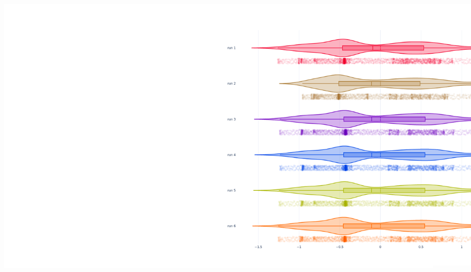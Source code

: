 
<figure style="width:1500px;">
<center>
  <a href="/assets/img/graphs/mono/mono-MH05-violin.png">
    <img src="/assets/img/graphs/mono/mono-MH05-violin.png" style="display: inline; width: 49%;">
  </a>
  <a href="/assets/img/graphs/mono/normalized-mono-MH05-violin.png">